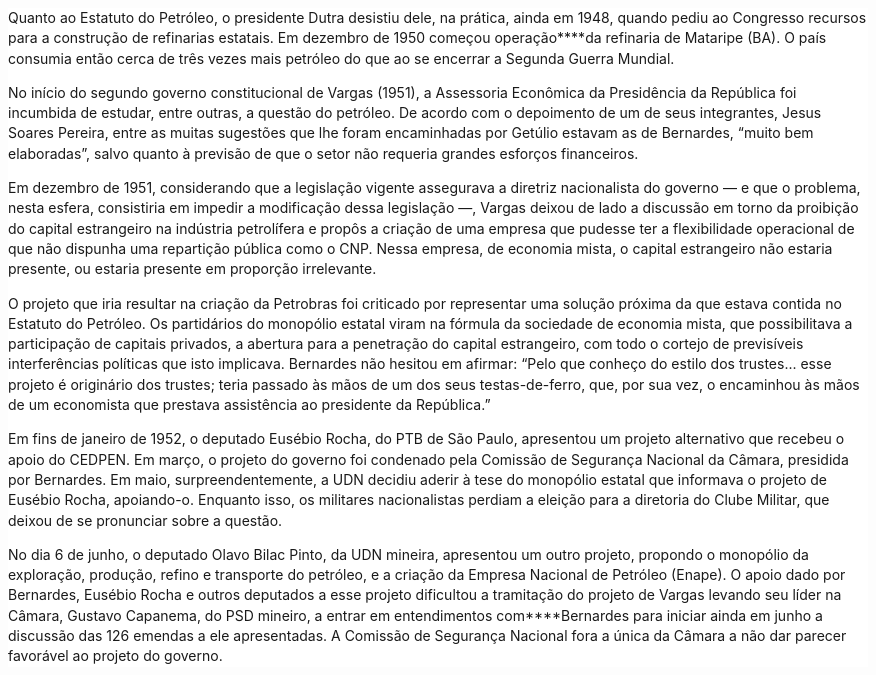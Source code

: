 Quanto ao Estatuto do Petróleo, o presidente Dutra desistiu dele, na
prática, ainda em 1948, quando pediu ao Congresso recursos para a
construção de refinarias estatais. Em dezembro de 1950 começou
operação****da refinaria de Mataripe (BA). O país consumia então cerca
de três vezes mais petróleo do que ao se encerrar a Segunda Guerra
Mundial.

No início do segundo governo constitucional de Vargas (1951), a
Assessoria Econômica da Presidência da República foi incumbida de
estudar, entre outras, a questão do petróleo. De acordo com o depoimento
de um de seus integrantes, Jesus Soares Pereira, entre as muitas
sugestões que lhe foram encaminhadas por Getúlio estavam as de
Bernardes, “muito bem elaboradas”, salvo quanto à previsão de que o
setor não requeria grandes esforços financeiros.

Em dezembro de 1951, considerando que a legislação vigente assegurava a
diretriz nacionalista do governo — e que o problema, nesta esfera,
consistiria em impedir a modificação dessa legislação —, Vargas deixou
de lado a discussão em torno da proibição do capital estrangeiro na
indústria petrolífera e propôs a criação de uma empresa que pudesse ter
a flexibilidade operacional de que não dispunha uma repartição pública
como o CNP. Nessa empresa, de economia mista, o capital estrangeiro não
estaria presente, ou estaria presente em proporção irrelevante.

O projeto que iria resultar na criação da Petrobras foi criticado por
representar uma solução próxima da que estava contida no Estatuto do
Petróleo. Os partidários do monopólio estatal viram na fórmula da
sociedade de economia mista, que possibilitava a participação de
capitais privados, a abertura para a penetração do capital estrangeiro,
com todo o cortejo de previsíveis interferências políticas que isto
implicava. Bernardes não hesitou em afirmar: “Pelo que conheço do estilo
dos trustes... esse projeto é originário dos trustes; teria passado às
mãos de um dos seus testas-de-ferro, que, por sua vez, o encaminhou às
mãos de um economista que prestava assistência ao presidente da
República.”

Em fins de janeiro de 1952, o deputado Eusébio Rocha, do PTB de São
Paulo, apresentou um projeto alternativo que recebeu o apoio do CEDPEN.
Em março, o projeto do governo foi condenado pela Comissão de Segurança
Nacional da Câmara, presidida por Bernardes. Em maio,
surpreendentemente, a UDN decidiu aderir à tese do monopólio estatal que
informava o projeto de Eusébio Rocha, apoiando-o. Enquanto isso, os
militares nacionalistas perdiam a eleição para a diretoria do Clube
Militar, que deixou de se pronunciar sobre a questão.

No dia 6 de junho, o deputado Olavo Bilac Pinto, da UDN mineira,
apresentou um outro projeto, propondo o monopólio da exploração,
produção, refino e transporte do petróleo, e a criação da Empresa
Nacional de Petróleo (Enape). O apoio dado por Bernardes, Eusébio Rocha
e outros deputados a esse projeto dificultou a tramitação do projeto de
Vargas levando seu líder na Câmara, Gustavo Capanema, do PSD mineiro, a
entrar em entendimentos com****Bernardes para iniciar ainda em junho a
discussão das 126 emendas a ele apresentadas. A Comissão de Segurança
Nacional fora a única da Câmara a não dar parecer favorável ao projeto
do governo.
